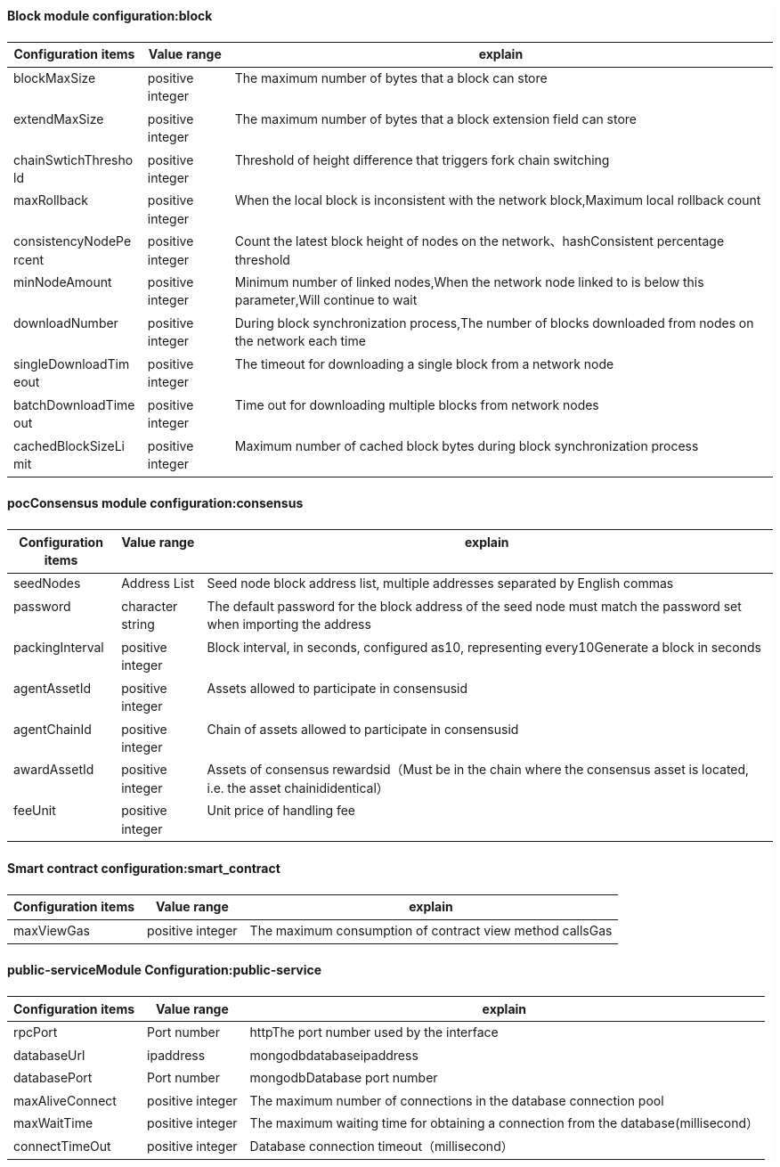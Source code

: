 #### Block module configuration:block

| Configuration items | Value range | explain |
| --- | --- | --- |
| blockMaxSize | positive integer | The maximum number of bytes that a block can store |
| extendMaxSize | positive integer | The maximum number of bytes that a block extension field can store |
| chainSwtichThreshold | positive integer | Threshold of height difference that triggers fork chain switching |
| maxRollback | positive integer  | When the local block is inconsistent with the network block,Maximum local rollback count |
| consistencyNodePercent | positive integer | Count the latest block height of nodes on the network、hashConsistent percentage threshold |
| minNodeAmount | positive integer | Minimum number of linked nodes,When the network node linked to is below this parameter,Will continue to wait |
| downloadNumber | positive integer | During block synchronization process,The number of blocks downloaded from nodes on the network each time |
| singleDownloadTimeout | positive integer | The timeout for downloading a single block from a network node |
| batchDownloadTimeout | positive integer | Time out for downloading multiple blocks from network nodes |
| cachedBlockSizeLimit | positive integer | Maximum number of cached block bytes during block synchronization process |

#### pocConsensus module configuration:consensus

| Configuration items | Value range | explain |
| --- | --- | --- |
| seedNodes | Address List | Seed node block address list, multiple addresses separated by English commas |
| password | character string | The default password for the block address of the seed node must match the password set when importing the address |
| packingInterval | positive integer | Block interval, in seconds, configured as10, representing every10Generate a block in seconds |
| agentAssetId | positive integer | Assets allowed to participate in consensusid |
| agentChainId | positive integer | Chain of assets allowed to participate in consensusid |
| awardAssetId | positive integer | Assets of consensus rewardsid（Must be in the chain where the consensus asset is located, i.e. the asset chainididentical） |
| feeUnit | positive integer | Unit price of handling fee |

#### Smart contract configuration:smart_contract

| Configuration items | Value range | explain |
| --- | --- | --- |
| maxViewGas | positive integer | The maximum consumption of contract view method callsGas |

#### public-serviceModule Configuration:public-service

| Configuration items | Value range | explain |
| --- | --- | --- |
| rpcPort | Port number | httpThe port number used by the interface |
| databaseUrl | ipaddress | mongodbdatabaseipaddress |
| databasePort | Port number | mongodbDatabase port number |
| maxAliveConnect | positive integer | The maximum number of connections in the database connection pool |
| maxWaitTime | positive integer | The maximum waiting time for obtaining a connection from the database(millisecond） |
| connectTimeOut | positive integer| Database connection timeout（millisecond）|
